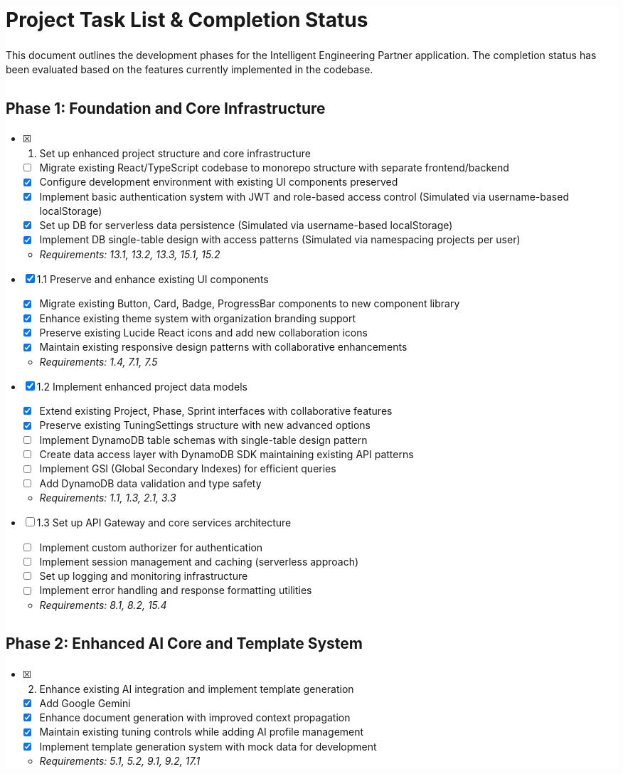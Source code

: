 # Project Task List & Completion Status

This document outlines the development phases for the Intelligent Engineering Partner application. The completion status has been evaluated based on the features currently implemented in the codebase.

## Phase 1: Foundation and Core Infrastructure

- [x] 1. Set up enhanced project structure and core infrastructure
  - [ ] Migrate existing React/TypeScript codebase to monorepo structure with separate frontend/backend
  - [x] Configure development environment with existing UI components preserved
  - [x] Implement basic authentication system with JWT and role-based access control (Simulated via username-based localStorage)
  - [x] Set up DB for serverless data persistence (Simulated via username-based localStorage)
  - [x] Implement DB single-table design with access patterns (Simulated via namespacing projects per user)
  - _Requirements: 13.1, 13.2, 13.3, 15.1, 15.2_

- [x] 1.1 Preserve and enhance existing UI components
  - [x] Migrate existing Button, Card, Badge, ProgressBar components to new component library
  - [x] Enhance existing theme system with organization branding support
  - [x] Preserve existing Lucide React icons and add new collaboration icons
  - [x] Maintain existing responsive design patterns with collaborative enhancements
  - _Requirements: 1.4, 7.1, 7.5_

- [x] 1.2 Implement enhanced project data models
  - [x] Extend existing Project, Phase, Sprint interfaces with collaborative features
  - [x] Preserve existing TuningSettings structure with new advanced options
  - [ ] Implement DynamoDB table schemas with single-table design pattern
  - [ ] Create data access layer with DynamoDB SDK maintaining existing API patterns
  - [ ] Implement GSI (Global Secondary Indexes) for efficient queries
  - [ ] Add DynamoDB data validation and type safety
  - _Requirements: 1.1, 1.3, 2.1, 3.3_

- [ ] 1.3 Set up API Gateway and core services architecture
  - [ ] Implement custom authorizer for authentication
  - [ ] Implement session management and caching (serverless approach)
  - [ ] Set up logging and monitoring infrastructure
  - [ ] Implement error handling and response formatting utilities
  - _Requirements: 8.1, 8.2, 15.4_

## Phase 2: Enhanced AI Core and Template System

- [x] 2. Enhance existing AI integration and implement template generation
  - [x] Add Google Gemini 
  - [x] Enhance document generation with improved context propagation
  - [x] Maintain existing tuning controls while adding AI profile management
  - [x] Implement template generation system with mock data for development
  - _Requirements: 5.1, 5.2, 9.1, 9.2, 17.1_
